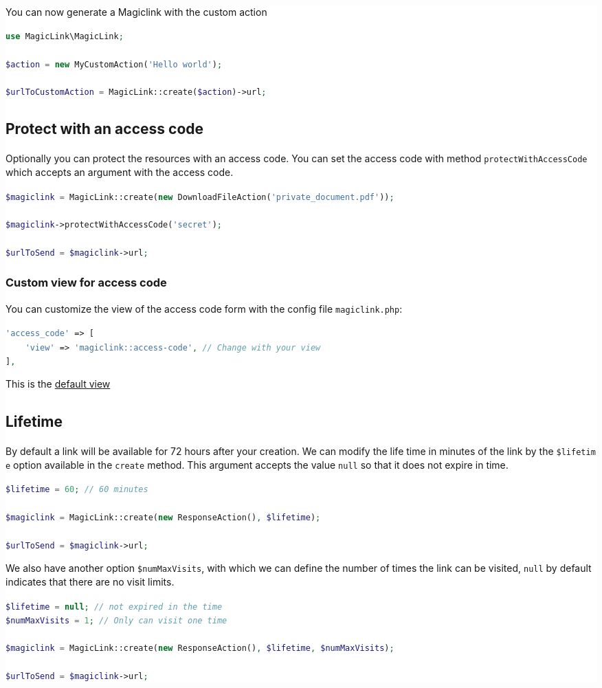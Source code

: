 You can now generate a Magiclink with the custom action

```php
use MagicLink\MagicLink;

$action = new MyCustomAction('Hello world');

$urlToCustomAction = MagicLink::create($action)->url;
```

## Protect with an access code

Optionally you can protect the resources with an access code.
You can set the access code with method `protectWithAccessCode`
which accepts an argument with the access code.

```php
$magiclink = MagicLink::create(new DownloadFileAction('private_document.pdf'));

$magiclink->protectWithAccessCode('secret');

$urlToSend = $magiclink->url;
```

### Custom view for access code

You can customize the view of the access code form with the config file `magiclink.php`:

```php
'access_code' => [
    'view' => 'magiclink::access-code', // Change with your view
],
```

This is the [default view](/resources/views/ask-for-access-code-form.blade.php)

## Lifetime

By default a link will be available for 72 hours after your creation. We can
modify the life time in minutes of the link by the `$lifetime` option
available in the `create` method. This argument accepts the value `null` so
that it does not expire in time.

```php
$lifetime = 60; // 60 minutes

$magiclink = MagicLink::create(new ResponseAction(), $lifetime);

$urlToSend = $magiclink->url;
```

We also have another option `$numMaxVisits`, with which we can define the
number of times the link can be visited, `null` by default indicates that there
are no visit limits.

```php
$lifetime = null; // not expired in the time
$numMaxVisits = 1; // Only can visit one time

$magiclink = MagicLink::create(new ResponseAction(), $lifetime, $numMaxVisits);

$urlToSend = $magiclink->url;
```

